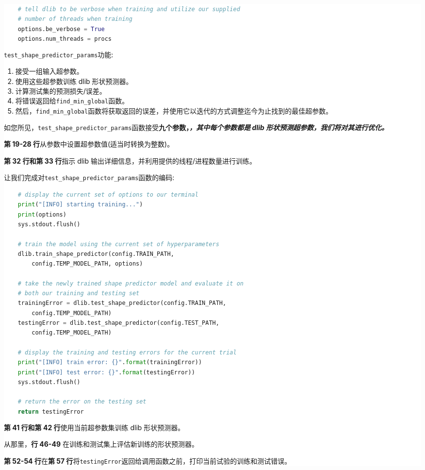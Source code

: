 ```py
	# tell dlib to be verbose when training and utilize our supplied
	# number of threads when training
	options.be_verbose = True
	options.num_threads = procs

```

`test_shape_predictor_params`功能:

1.  接受一组输入超参数。
2.  使用这些超参数训练 dlib 形状预测器。
3.  计算测试集的预测损失/误差。
4.  将错误返回给`find_min_global`函数。
5.  然后，`find_min_global`函数将获取返回的误差，并使用它以迭代的方式调整迄今为止找到的最佳超参数。

如您所见，`test_shape_predictor_params`函数接受**九个参数，*，其中每个参数都是 dlib 形状预测超参数，我们将对其进行优化。***

**第 19-28 行**从参数中设置超参数值(适当时转换为整数)。

**第 32 行和第 33 行**指示 dlib 输出详细信息，并利用提供的线程/进程数量进行训练。

让我们完成对`test_shape_predictor_params`函数的编码:

```py
	# display the current set of options to our terminal
	print("[INFO] starting training...")
	print(options)
	sys.stdout.flush()

	# train the model using the current set of hyperparameters
	dlib.train_shape_predictor(config.TRAIN_PATH,
		config.TEMP_MODEL_PATH, options)

	# take the newly trained shape predictor model and evaluate it on
	# both our training and testing set
	trainingError = dlib.test_shape_predictor(config.TRAIN_PATH,
		config.TEMP_MODEL_PATH)
	testingError = dlib.test_shape_predictor(config.TEST_PATH,
		config.TEMP_MODEL_PATH)

	# display the training and testing errors for the current trial
	print("[INFO] train error: {}".format(trainingError))
	print("[INFO] test error: {}".format(testingError))
	sys.stdout.flush()

	# return the error on the testing set
	return testingError

```

**第 41 行和第 42 行**使用当前超参数集训练 dlib 形状预测器。

从那里，**行 46-49** 在训练和测试集上评估新训练的形状预测器。

**第 52-54 行**在**第 57 行**将`testingError`返回给调用函数之前，打印当前试验的训练和测试错误。
